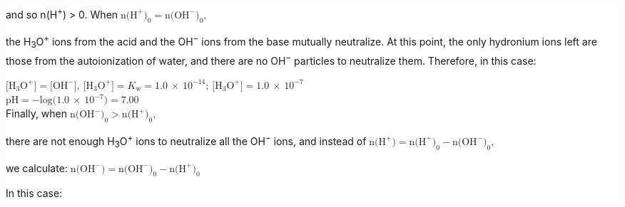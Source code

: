  and so n(H<sup>+</sup>) &gt; 0. When <math xmlns="http://www.w3.org/1998/Math/MathML"><mrow><mtext>n</mtext><msub><mrow><mo stretchy="false">(</mo><msup><mtext>H</mtext><mtext>+</mtext></msup><mo stretchy="false">)</mo></mrow><mn>0</mn></msub><mo>=</mo><mtext>n</mtext><msub><mrow><mo stretchy="false">(</mo><msup><mrow><mtext>OH</mtext></mrow><mtext>−</mtext></msup><mo stretchy="false">)</mo></mrow><mn>0</mn></msub><mo>,</mo></mrow></math>

 the H<sub>3</sub>O<sup>+</sup> ions from the acid and the OH<sup>−</sup> ions from the base mutually neutralize. At this point, the only hydronium ions left are those from the autoionization of water, and there are no OH<sup>−</sup> particles to neutralize them. Therefore, in this case:

<div data-type="equation" class="equation">
<math xmlns="http://www.w3.org/1998/Math/MathML"><mrow><mo stretchy="false">[</mo><msub><mtext>H</mtext><mn>3</mn></msub><msup><mtext>O</mtext><mtext>+</mtext></msup><mo stretchy="false">]</mo><mo>=</mo><mo stretchy="false">[</mo><msup><mrow><mtext>OH</mtext></mrow><mtext>−</mtext></msup><mo stretchy="false">]</mo><mo>,</mo><mspace width="0.2em" /><mo stretchy="false">[</mo><msub><mtext>H</mtext><mn>3</mn></msub><msup><mtext>O</mtext><mtext>+</mtext></msup><mo stretchy="false">]</mo><mo>=</mo><msub><mi>K</mi><mtext>w</mtext></msub><mo>=</mo><mn>1.0</mn><mspace width="0.2em" /><mo>×</mo><mspace width="0.2em" /><msup><mrow><mn>10</mn></mrow><mrow><mtext>−14</mtext></mrow></msup><mo>;</mo><mspace width="0.2em" /><mo stretchy="false">[</mo><msub><mtext>H</mtext><mn>3</mn></msub><msup><mtext>O</mtext><mtext>+</mtext></msup><mo stretchy="false">]</mo><mo>=</mo><mn>1.0</mn><mspace width="0.2em" /><mo>×</mo><mspace width="0.2em" /><msup><mrow><mn>10</mn></mrow><mrow><mtext>−7</mtext></mrow></msup></mrow></math>
</div>
<div data-type="equation" class="equation">
<math xmlns="http://www.w3.org/1998/Math/MathML"><mrow><mtext>pH</mtext><mo>=</mo><mtext>−log</mtext><mo stretchy="false">(</mo><mn>1.0</mn><mspace width="0.2em" /><mo>×</mo><mspace width="0.2em" /><msup><mrow><mn>10</mn></mrow><mrow><mtext>−7</mtext></mrow></msup><mo stretchy="false">)</mo><mo>=</mo><mn>7.00</mn></mrow></math>
</div>
Finally, when <math xmlns="http://www.w3.org/1998/Math/MathML"><mrow><mtext>n</mtext><msub><mrow><mo stretchy="false">(</mo><msup><mrow><mtext>OH</mtext></mrow><mtext>−</mtext></msup><mo stretchy="false">)</mo></mrow><mn>0</mn></msub><mo>&gt;</mo><mtext>n</mtext><msub><mrow><mo stretchy="false">(</mo><msup><mtext>H</mtext><mtext>+</mtext></msup><mo stretchy="false">)</mo></mrow><mn>0</mn></msub><mo>,</mo></mrow></math>

 there are not enough H<sub>3</sub>O<sup>+</sup> ions to neutralize all the OH<sup>−</sup> ions, and instead of <math xmlns="http://www.w3.org/1998/Math/MathML"><mrow><mtext>n</mtext><mo stretchy="false">(</mo><msup><mtext>H</mtext><mtext>+</mtext></msup><mo stretchy="false">)</mo><mo>=</mo><mtext>n</mtext><msub><mrow><mo stretchy="false">(</mo><msup><mtext>H</mtext><mtext>+</mtext></msup><mo stretchy="false">)</mo></mrow><mn>0</mn></msub><mo>−</mo><mtext>n</mtext><msub><mrow><mo stretchy="false">(</mo><msup><mrow><mtext>OH</mtext></mrow><mtext>−</mtext></msup><mo stretchy="false">)</mo></mrow><mn>0</mn></msub><mo>,</mo></mrow></math>

 we calculate: <math xmlns="http://www.w3.org/1998/Math/MathML"><mrow><mtext>n</mtext><mo stretchy="false">(</mo><msup><mrow><mtext>OH</mtext></mrow><mtext>−</mtext></msup><mo stretchy="false">)</mo><mo>=</mo><mtext>n</mtext><msub><mrow><mo stretchy="false">(</mo><msup><mrow><mtext>OH</mtext></mrow><mtext>−</mtext></msup><mo stretchy="false">)</mo></mrow><mn>0</mn></msub><mo>−</mo><mtext>n</mtext><msub><mrow><mo stretchy="false">(</mo><msup><mtext>H</mtext><mtext>+</mtext></msup><mo stretchy="false">)</mo></mrow><mn>0</mn></msub></mrow></math>

In this case:

<div data-type="equation" class="equation">